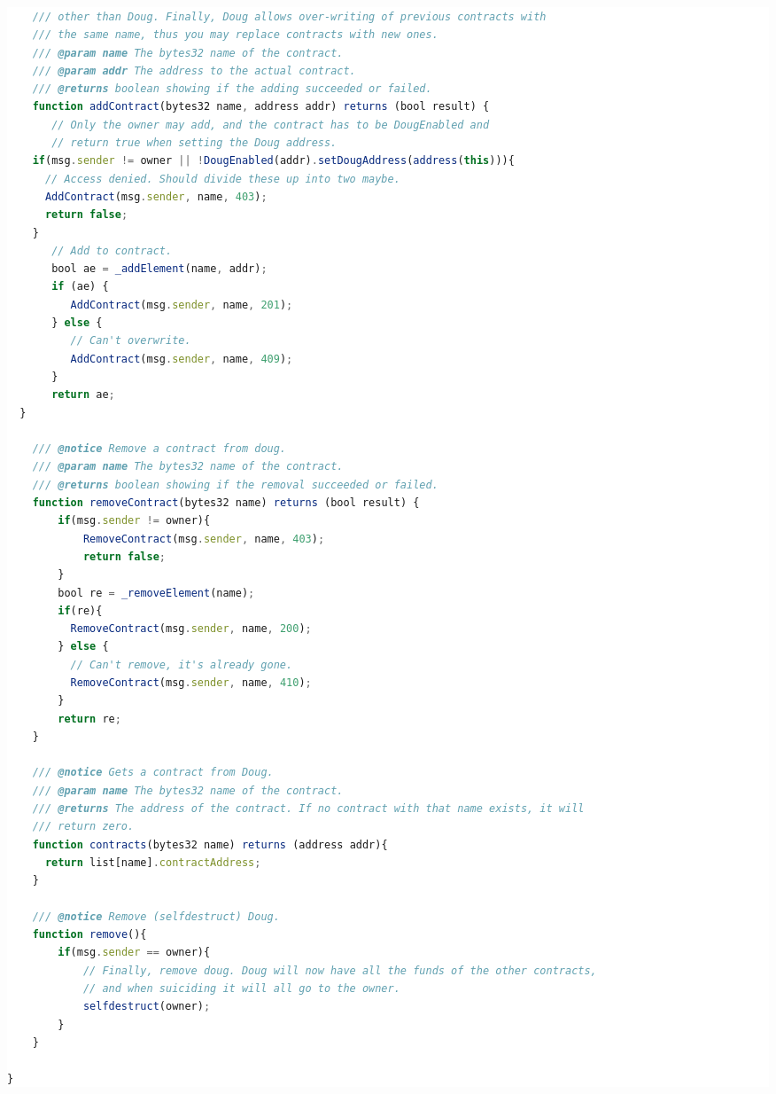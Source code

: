 ```javascript
    /// other than Doug. Finally, Doug allows over-writing of previous contracts with
    /// the same name, thus you may replace contracts with new ones.
    /// @param name The bytes32 name of the contract.
    /// @param addr The address to the actual contract.
    /// @returns boolean showing if the adding succeeded or failed.
    function addContract(bytes32 name, address addr) returns (bool result) {
       // Only the owner may add, and the contract has to be DougEnabled and
       // return true when setting the Doug address.
    if(msg.sender != owner || !DougEnabled(addr).setDougAddress(address(this))){
      // Access denied. Should divide these up into two maybe.
      AddContract(msg.sender, name, 403);
      return false;
    }
       // Add to contract.
       bool ae = _addElement(name, addr);
       if (ae) {
          AddContract(msg.sender, name, 201);
       } else {
          // Can't overwrite.
          AddContract(msg.sender, name, 409);
       }
       return ae;
  }

    /// @notice Remove a contract from doug.
    /// @param name The bytes32 name of the contract.
    /// @returns boolean showing if the removal succeeded or failed.
    function removeContract(bytes32 name) returns (bool result) {
        if(msg.sender != owner){
            RemoveContract(msg.sender, name, 403);
            return false;
        }
        bool re = _removeElement(name);
        if(re){
          RemoveContract(msg.sender, name, 200);
        } else {
          // Can't remove, it's already gone.
          RemoveContract(msg.sender, name, 410);
        }
        return re;
    }

    /// @notice Gets a contract from Doug.
    /// @param name The bytes32 name of the contract.
    /// @returns The address of the contract. If no contract with that name exists, it will
    /// return zero.
    function contracts(bytes32 name) returns (address addr){
      return list[name].contractAddress;
    }

    /// @notice Remove (selfdestruct) Doug.
    function remove(){
        if(msg.sender == owner){
            // Finally, remove doug. Doug will now have all the funds of the other contracts,
            // and when suiciding it will all go to the owner.
            selfdestruct(owner);
        }
    }

}
```
